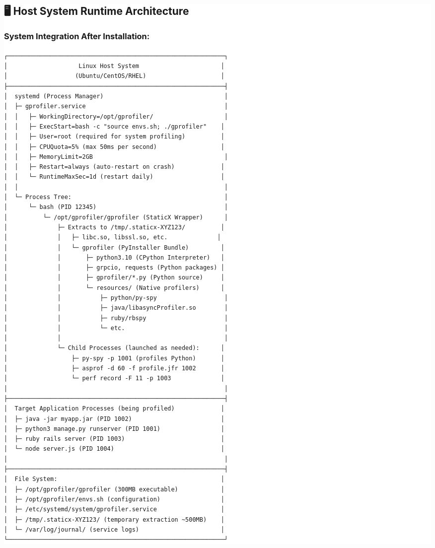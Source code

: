 ## 🖥️ Host System Runtime Architecture

### System Integration After Installation:

```
┌─────────────────────────────────────────────────────────────┐
│                    Linux Host System                       │
│                   (Ubuntu/CentOS/RHEL)                     │
├─────────────────────────────────────────────────────────────┤
│  systemd (Process Manager)                                  │
│  ├─ gprofiler.service                                       │
│  │   ├─ WorkingDirectory=/opt/gprofiler/                    │
│  │   ├─ ExecStart=bash -c "source envs.sh; ./gprofiler"    │
│  │   ├─ User=root (required for system profiling)          │
│  │   ├─ CPUQuota=5% (max 50ms per second)                  │
│  │   ├─ MemoryLimit=2GB                                     │
│  │   ├─ Restart=always (auto-restart on crash)             │
│  │   └─ RuntimeMaxSec=1d (restart daily)                   │
│  │                                                          │
│  └─ Process Tree:                                           │
│      └─ bash (PID 12345)                                    │
│          └─ /opt/gprofiler/gprofiler (StaticX Wrapper)      │
│              ├─ Extracts to /tmp/.staticx-XYZ123/          │
│              │   ├─ libc.so, libssl.so, etc.              │
│              │   └─ gprofiler (PyInstaller Bundle)         │
│              │       ├─ python3.10 (CPython Interpreter)   │
│              │       ├─ grpcio, requests (Python packages) │
│              │       ├─ gprofiler/*.py (Python source)     │
│              │       └─ resources/ (Native profilers)      │
│              │           ├─ python/py-spy                   │
│              │           ├─ java/libasyncProfiler.so        │
│              │           ├─ ruby/rbspy                      │
│              │           └─ etc.                            │
│              │                                              │
│              └─ Child Processes (launched as needed):      │
│                  ├─ py-spy -p 1001 (profiles Python)       │
│                  ├─ asprof -d 60 -f profile.jfr 1002       │
│                  └─ perf record -F 11 -p 1003              │
│                                                             │
├─────────────────────────────────────────────────────────────┤
│  Target Application Processes (being profiled)             │
│  ├─ java -jar myapp.jar (PID 1002)                         │
│  ├─ python3 manage.py runserver (PID 1001)                 │
│  ├─ ruby rails server (PID 1003)                           │
│  └─ node server.js (PID 1004)                              │
│                                                             │
├─────────────────────────────────────────────────────────────┤
│  File System:                                              │
│  ├─ /opt/gprofiler/gprofiler (300MB executable)            │
│  ├─ /opt/gprofiler/envs.sh (configuration)                 │
│  ├─ /etc/systemd/system/gprofiler.service                  │
│  ├─ /tmp/.staticx-XYZ123/ (temporary extraction ~500MB)    │
│  └─ /var/log/journal/ (service logs)                       │
└─────────────────────────────────────────────────────────────┘
```
